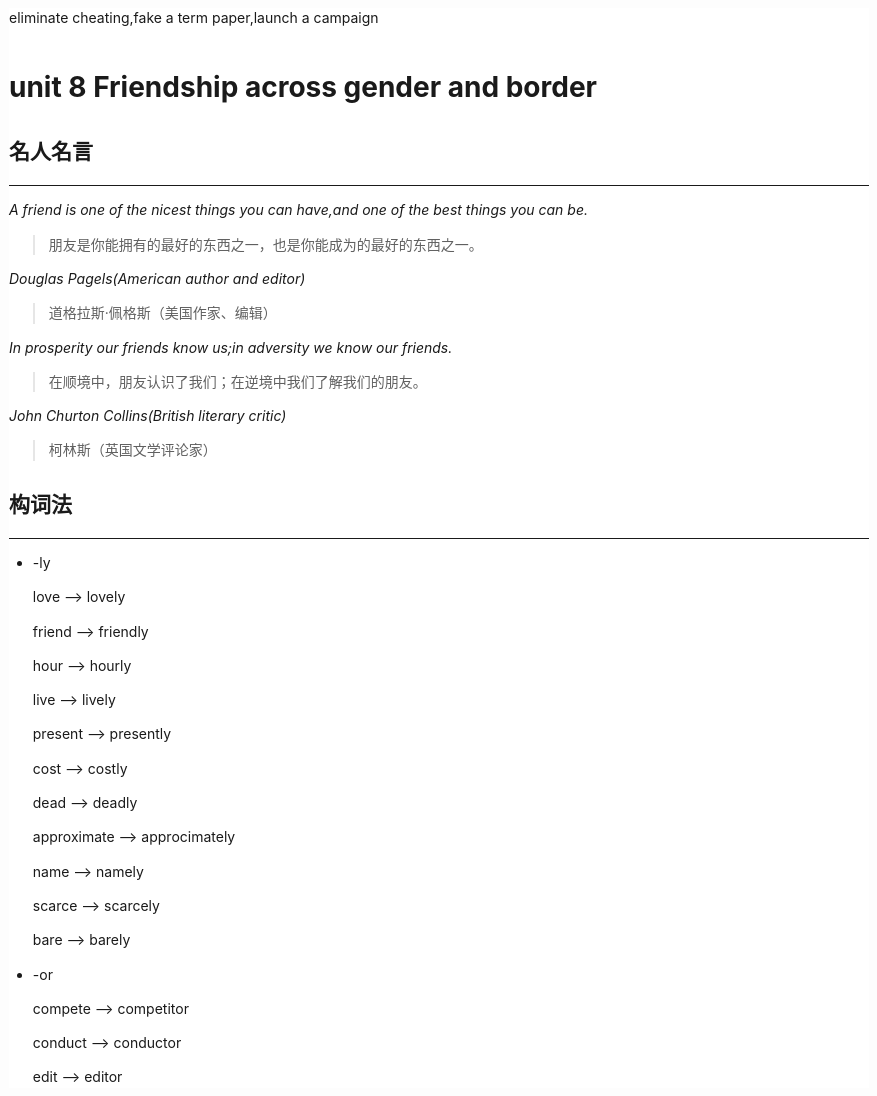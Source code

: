   eliminate cheating,fake a term paper,launch a campaign

# unit 8 Friendship across gender and border

## 名人名言

---

*A friend is one of the nicest things you can have,and one of the best things you can be.*

> 朋友是你能拥有的最好的东西之一，也是你能成为的最好的东西之一。

*Douglas Pagels(American author and editor)*

> 道格拉斯·佩格斯（美国作家、编辑）

*In prosperity our friends know us;in adversity we know our friends.*

> 在顺境中，朋友认识了我们；在逆境中我们了解我们的朋友。

*John Churton Collins(British literary critic)*

> 柯林斯（英国文学评论家）

## 构词法

---

- -ly

  love --> lovely

  friend --> friendly

  hour --> hourly

  live --> lively

  present --> presently

  cost --> costly

  dead --> deadly

  approximate --> approcimately

  name --> namely

  scarce --> scarcely

  bare --> barely

- -or

  compete --> competitor

  conduct --> conductor

  edit --> editor
